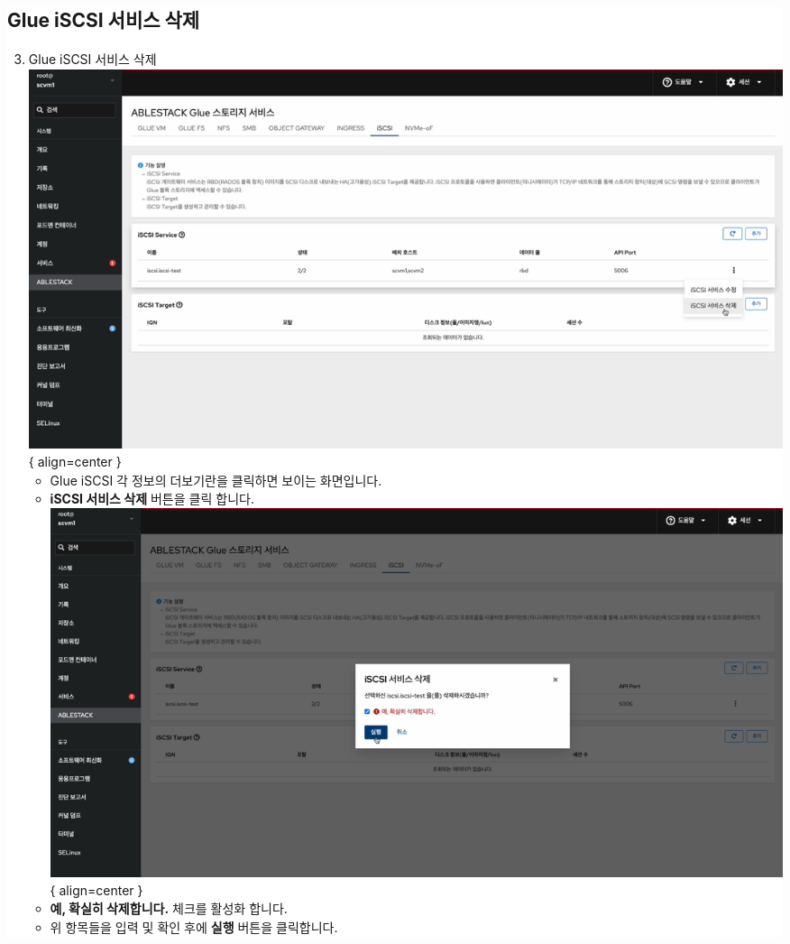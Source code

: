 ## Glue iSCSI 서비스 삭제

3. Glue iSCSI 서비스 삭제
    ![Glue iSCSI 서비스 삭제 준비](../../assets/images/glue-service/install-guide-glue-iscsi-delete-01.png){ align=center }
    - Glue iSCSI 각 정보의 더보기란을 클릭하면 보이는 화면입니다.
    - **iSCSI 서비스 삭제** 버튼을 클릭 합니다.
    ![Glue iSCSI 서비스 삭제](../../assets/images/glue-service/install-guide-glue-iscsi-delete-02.png){ align=center }
    - **예, 확실히 삭제합니다.** 체크를 활성화 합니다.
    - 위 항목들을 입력 및 확인 후에 **실행** 버튼을 클릭합니다.